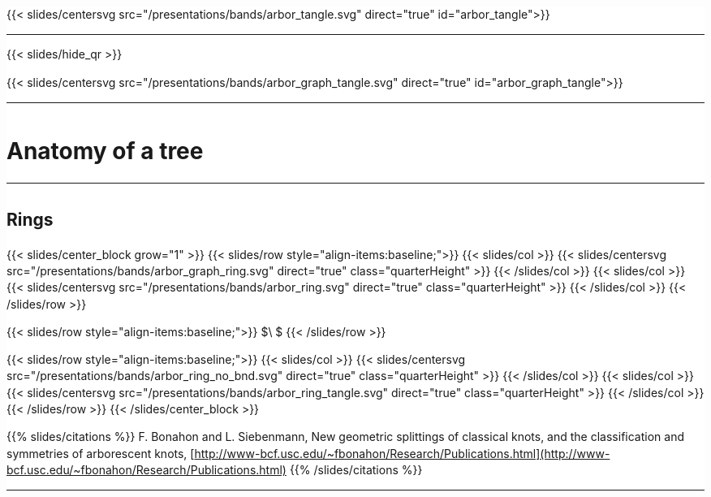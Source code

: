 
{{< slides/centersvg src="/presentations/bands/arbor_tangle.svg"  direct="true"  id="arbor_tangle">}}

---
{{< slides/hide_qr  >}}

{{< slides/centersvg src="/presentations/bands/arbor_graph_tangle.svg"  direct="true"  id="arbor_graph_tangle">}}

---

# Anatomy of a tree

---

## Rings

{{< slides/center_block grow="1"  >}}
{{< slides/row  style="align-items:baseline;">}}
{{< slides/col  >}}
{{< slides/centersvg src="/presentations/bands/arbor_graph_ring.svg"  direct="true" class="quarterHeight" >}}
{{< /slides/col >}}
{{< slides/col   >}}
{{< slides/centersvg src="/presentations/bands/arbor_ring.svg"  direct="true" class="quarterHeight" >}}
{{< /slides/col >}}
{{< /slides/row >}}

{{< slides/row  style="align-items:baseline;">}}
$\  $
{{< /slides/row >}}

{{< slides/row  style="align-items:baseline;">}}
{{< slides/col   >}}
{{< slides/centersvg src="/presentations/bands/arbor_ring_no_bnd.svg"  direct="true" class="quarterHeight" >}}
{{< /slides/col >}}
{{< slides/col   >}}
{{< slides/centersvg src="/presentations/bands/arbor_ring_tangle.svg"  direct="true" class="quarterHeight" >}}
{{< /slides/col >}}
{{< /slides/row >}}
{{< /slides/center_block  >}}


{{% slides/citations  %}}
F. Bonahon and L. Siebenmann, New geometric splittings of classical knots, and the classification and symmetries of arborescent knots, [http://www-bcf.usc.edu/~fbonahon/Research/Publications.html](http://www-bcf.usc.edu/~fbonahon/Research/Publications.html)
{{% /slides/citations %}}

---
